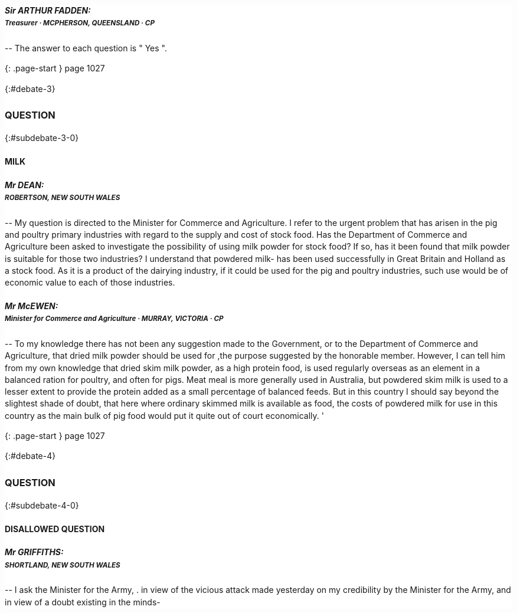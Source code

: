 ##### Sir ARTHUR FADDEN:<br><small class="text-muted">Treasurer &middot; MCPHERSON, QUEENSLAND &middot; CP</small>

-- The answer to each question is " Yes ". 

{: .page-start }
page 1027

{:#debate-3}
### QUESTION

{:#subdebate-3-0}
#### MILK

##### Mr DEAN:<br><small class="text-muted">ROBERTSON, NEW SOUTH WALES</small>

-- My question is directed to the Minister for Commerce and Agriculture. I refer to the urgent problem that has arisen in the pig and poultry primary industries with regard to the supply and cost of stock food. Has the Department of Commerce and Agriculture been asked to investigate the possibility of using milk powder for stock food? If so, has it been found that milk powder is suitable for those two industries? I understand that powdered milk- has been used successfully in Great Britain and Holland as a stock food. As it is a product of the dairying industry, if it could be used for the pig and poultry industries, such use would be of economic value to each of those industries. 

##### Mr McEWEN:<br><small class="text-muted">Minister for Commerce and Agriculture &middot; MURRAY, VICTORIA &middot; CP</small>

-- To my knowledge there has not been any suggestion made to the Government, or to the Department of Commerce and Agriculture, that dried milk powder should be used for ,the purpose suggested by the honorable member. However, I can tell him from my own knowledge that dried skim milk powder, as a high protein food, is used regularly overseas as an element in a balanced ration for poultry, and often for pigs. Meat meal is more generally used in Australia, but powdered skim milk is used to a lesser extent to provide the protein added as a small percentage of balanced feeds. But in this country I should say beyond the slightest shade of doubt, that here where ordinary skimmed milk is available as food, the costs of powdered milk for use in this country as the main bulk of pig food would put it quite out of court economically. ' 

{: .page-start }
page 1027

{:#debate-4}
### QUESTION

{:#subdebate-4-0}
#### DISALLOWED QUESTION

##### Mr GRIFFITHS:<br><small class="text-muted">SHORTLAND, NEW SOUTH WALES</small>

-- I ask the Minister for the Army, . in view of the vicious attack made yesterday on my credibility by the Minister for the Army, and in view of a doubt existing in the minds- 
